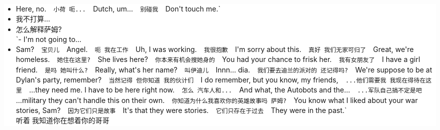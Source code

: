 - Here, no.`  
小荷 呃...  
`Dutch, um...`  
别碰我  
`Don't touch me.`  
- 我不打算...  
- 怎么解释萨姆?  
`- I'm not going to...  
- Sam?`  
宝贝儿  
`Angel.`  
呃 我在工作  
`Uh, I was working.`  
我很抱歉  
`I'm sorry about this.`  
真好 我们无家可归了  
`Great, we're homeless.`  
她住在这里?  
`She lives here?`  
你本来有机会搜她身的  
`You had your chance to frisk her.`  
我有女朋友了  
`I have a girl friend.`  
是吗 她叫什么?  
`Really, what's her name?`  
叫伊迪儿  
`Innn... dia.`  
我们要去迪兰的派对的 还记得吗?  
`We're suppose to be at Dylan's party, remember?`  
当然记得 但你知道 我的伙计们  
`I do remember, but you know, my friends,`  
...他们需要我 我现在得待在这里  
`...they need me. I have to be here right now.`  
怎么 汽车人和...  
`And what, the Autobots and the...`  
...军队自己搞不定是吧  
`...military they can't handle this on their own.`  
你知道为什么我喜欢你的英雄故事吗 萨姆?  
`You know what I liked about your war stories, Sam?`  
因为它们只是故事  
`It's that they were stories.`  
它们只存在于过去  
`They were in the past.`  
听着 我知道你在想着你的哥哥  
